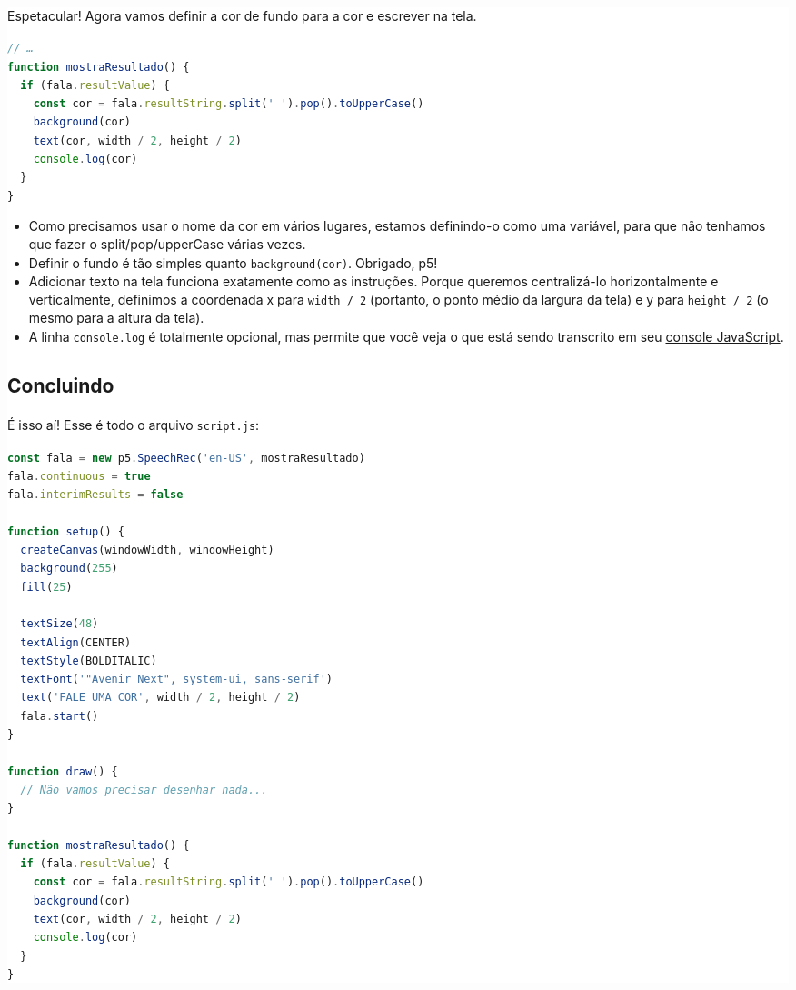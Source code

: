 Espetacular! Agora vamos definir a cor de fundo para a cor e escrever na tela.

```js
// …
function mostraResultado() {
  if (fala.resultValue) {
    const cor = fala.resultString.split(' ').pop().toUpperCase()
    background(cor)
    text(cor, width / 2, height / 2)
    console.log(cor)
  }
}
```

- Como precisamos usar o nome da cor em vários lugares, estamos definindo-o como uma variável, para que não tenhamos que fazer o split/pop/upperCase várias vezes.
- Definir o fundo é tão simples quanto `background(cor)`. Obrigado, p5!
- Adicionar texto na tela funciona exatamente como as instruções. Porque queremos centralizá-lo horizontalmente e verticalmente, definimos a coordenada x para `width / 2` (portanto, o ponto médio da largura da tela) e y para `height / 2` (o mesmo para a altura da tela).
- A linha `console.log` é totalmente opcional, mas permite que você veja o que está sendo transcrito em seu [console JavaScript](https://developers.google.com/web/tools/chrome-devtools/console/log).

##  Concluindo 

É isso aí! Esse é todo o arquivo `script.js`:

```js
const fala = new p5.SpeechRec('en-US', mostraResultado)
fala.continuous = true
fala.interimResults = false

function setup() {
  createCanvas(windowWidth, windowHeight)
  background(255)
  fill(25)

  textSize(48)
  textAlign(CENTER)
  textStyle(BOLDITALIC)
  textFont('"Avenir Next", system-ui, sans-serif')
  text('FALE UMA COR', width / 2, height / 2)
  fala.start()
}

function draw() {
  // Não vamos precisar desenhar nada...
}

function mostraResultado() {
  if (fala.resultValue) {
    const cor = fala.resultString.split(' ').pop().toUpperCase()
    background(cor)
    text(cor, width / 2, height / 2)
    console.log(cor)
  }
}
```
